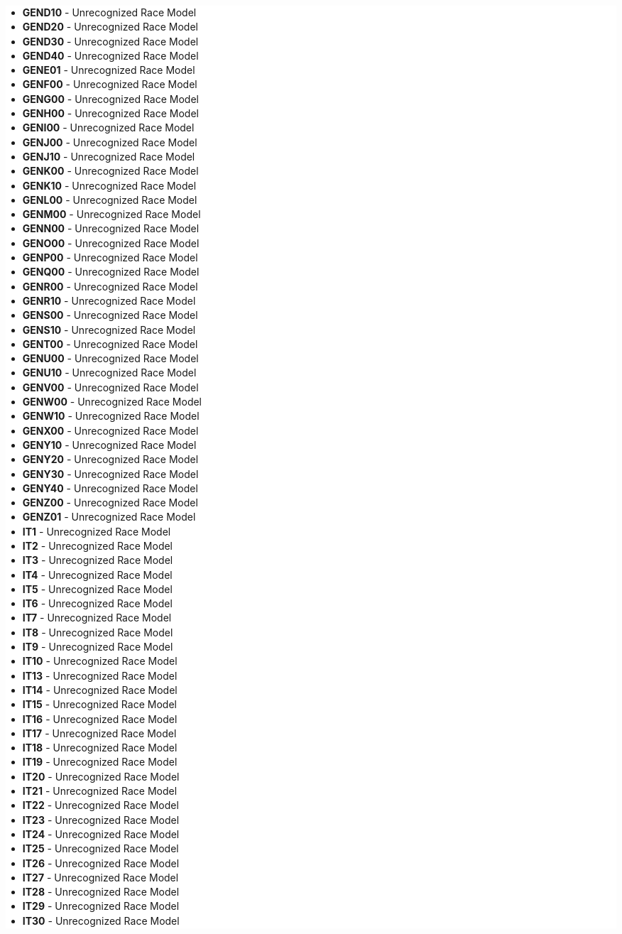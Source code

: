   * **GEND10** - Unrecognized Race Model
  * **GEND20** - Unrecognized Race Model
  * **GEND30** - Unrecognized Race Model
  * **GEND40** - Unrecognized Race Model
  * **GENE01** - Unrecognized Race Model
  * **GENF00** - Unrecognized Race Model
  * **GENG00** - Unrecognized Race Model
  * **GENH00** - Unrecognized Race Model
  * **GENI00** - Unrecognized Race Model
  * **GENJ00** - Unrecognized Race Model
  * **GENJ10** - Unrecognized Race Model
  * **GENK00** - Unrecognized Race Model
  * **GENK10** - Unrecognized Race Model
  * **GENL00** - Unrecognized Race Model
  * **GENM00** - Unrecognized Race Model
  * **GENN00** - Unrecognized Race Model
  * **GENO00** - Unrecognized Race Model
  * **GENP00** - Unrecognized Race Model
  * **GENQ00** - Unrecognized Race Model
  * **GENR00** - Unrecognized Race Model
  * **GENR10** - Unrecognized Race Model
  * **GENS00** - Unrecognized Race Model
  * **GENS10** - Unrecognized Race Model
  * **GENT00** - Unrecognized Race Model
  * **GENU00** - Unrecognized Race Model
  * **GENU10** - Unrecognized Race Model
  * **GENV00** - Unrecognized Race Model
  * **GENW00** - Unrecognized Race Model
  * **GENW10** - Unrecognized Race Model
  * **GENX00** - Unrecognized Race Model
  * **GENY10** - Unrecognized Race Model
  * **GENY20** - Unrecognized Race Model
  * **GENY30** - Unrecognized Race Model
  * **GENY40** - Unrecognized Race Model
  * **GENZ00** - Unrecognized Race Model
  * **GENZ01** - Unrecognized Race Model
  * **IT1** - Unrecognized Race Model
  * **IT2** - Unrecognized Race Model
  * **IT3** - Unrecognized Race Model
  * **IT4** - Unrecognized Race Model
  * **IT5** - Unrecognized Race Model
  * **IT6** - Unrecognized Race Model
  * **IT7** - Unrecognized Race Model
  * **IT8** - Unrecognized Race Model
  * **IT9** - Unrecognized Race Model
  * **IT10** - Unrecognized Race Model
  * **IT13** - Unrecognized Race Model
  * **IT14** - Unrecognized Race Model
  * **IT15** - Unrecognized Race Model
  * **IT16** - Unrecognized Race Model
  * **IT17** - Unrecognized Race Model
  * **IT18** - Unrecognized Race Model
  * **IT19** - Unrecognized Race Model
  * **IT20** - Unrecognized Race Model
  * **IT21** - Unrecognized Race Model
  * **IT22** - Unrecognized Race Model
  * **IT23** - Unrecognized Race Model
  * **IT24** - Unrecognized Race Model
  * **IT25** - Unrecognized Race Model
  * **IT26** - Unrecognized Race Model
  * **IT27** - Unrecognized Race Model
  * **IT28** - Unrecognized Race Model
  * **IT29** - Unrecognized Race Model
  * **IT30** - Unrecognized Race Model